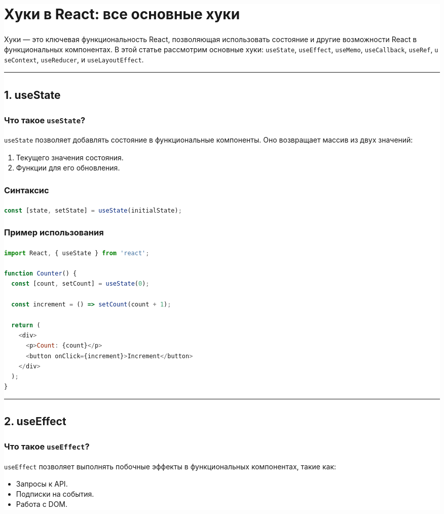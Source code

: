 # Хуки в React: все основные хуки

Хуки — это ключевая функциональность React, позволяющая использовать состояние и другие возможности React в функциональных компонентах. В этой статье рассмотрим основные хуки: `useState`, `useEffect`, `useMemo`, `useCallback`, `useRef`, `useContext`, `useReducer`, и `useLayoutEffect`.

---

## 1. useState

### Что такое `useState`?
`useState` позволяет добавлять состояние в функциональные компоненты. Оно возвращает массив из двух значений:
1. Текущего значения состояния.
2. Функции для его обновления.

### Синтаксис
```javascript
const [state, setState] = useState(initialState);
```

### Пример использования
```javascript
import React, { useState } from 'react';

function Counter() {
  const [count, setCount] = useState(0);

  const increment = () => setCount(count + 1);

  return (
    <div>
      <p>Count: {count}</p>
      <button onClick={increment}>Increment</button>
    </div>
  );
}
```

---

## 2. useEffect

### Что такое `useEffect`?
`useEffect` позволяет выполнять побочные эффекты в функциональных компонентах, такие как:
- Запросы к API.
- Подписки на события.
- Работа с DOM.
